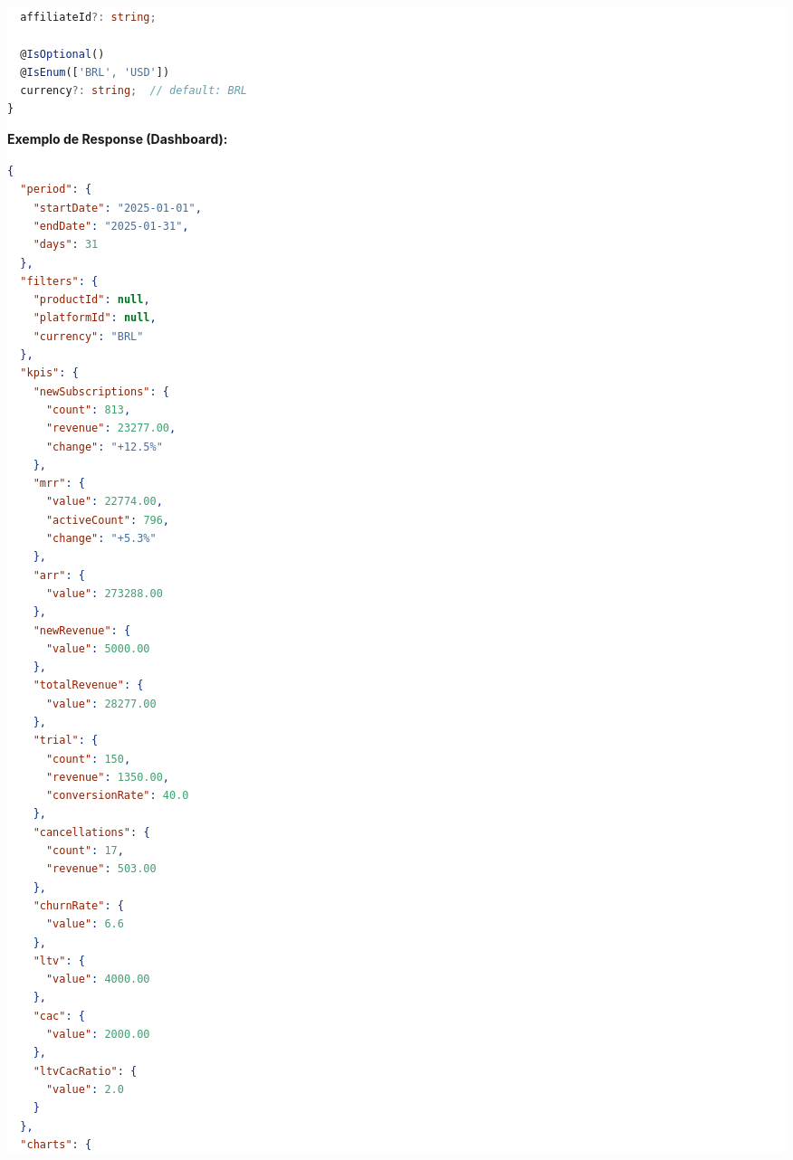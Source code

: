 ```typescript
  affiliateId?: string;
  
  @IsOptional()
  @IsEnum(['BRL', 'USD'])
  currency?: string;  // default: BRL
}
```

**Exemplo de Response (Dashboard):**
```json
{
  "period": {
    "startDate": "2025-01-01",
    "endDate": "2025-01-31",
    "days": 31
  },
  "filters": {
    "productId": null,
    "platformId": null,
    "currency": "BRL"
  },
  "kpis": {
    "newSubscriptions": {
      "count": 813,
      "revenue": 23277.00,
      "change": "+12.5%"
    },
    "mrr": {
      "value": 22774.00,
      "activeCount": 796,
      "change": "+5.3%"
    },
    "arr": {
      "value": 273288.00
    },
    "newRevenue": {
      "value": 5000.00
    },
    "totalRevenue": {
      "value": 28277.00
    },
    "trial": {
      "count": 150,
      "revenue": 1350.00,
      "conversionRate": 40.0
    },
    "cancellations": {
      "count": 17,
      "revenue": 503.00
    },
    "churnRate": {
      "value": 6.6
    },
    "ltv": {
      "value": 4000.00
    },
    "cac": {
      "value": 2000.00
    },
    "ltvCacRatio": {
      "value": 2.0
    }
  },
  "charts": {
```